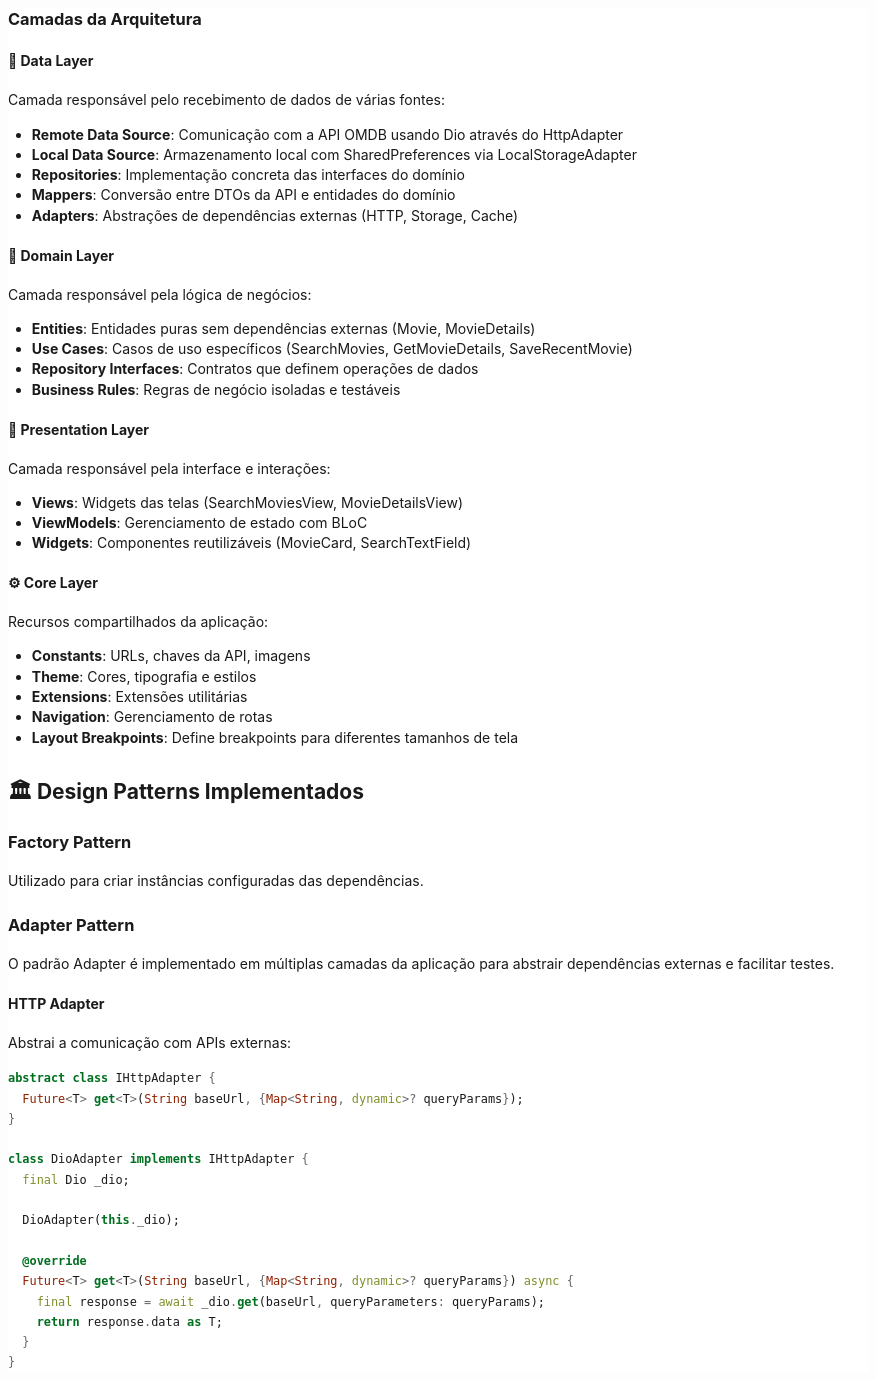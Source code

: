 ### Camadas da Arquitetura

#### 🔄 Data Layer
Camada responsável pelo recebimento de dados de várias fontes:
- **Remote Data Source**: Comunicação com a API OMDB usando Dio através do HttpAdapter
- **Local Data Source**: Armazenamento local com SharedPreferences via LocalStorageAdapter
- **Repositories**: Implementação concreta das interfaces do domínio
- **Mappers**: Conversão entre DTOs da API e entidades do domínio
- **Adapters**: Abstrações de dependências externas (HTTP, Storage, Cache)


#### 🎯 Domain Layer
Camada responsável pela lógica de negócios:
- **Entities**: Entidades puras sem dependências externas (Movie, MovieDetails)
- **Use Cases**: Casos de uso específicos (SearchMovies, GetMovieDetails, SaveRecentMovie)
- **Repository Interfaces**: Contratos que definem operações de dados
- **Business Rules**: Regras de negócio isoladas e testáveis

#### 🎨 Presentation Layer
Camada responsável pela interface e interações:
- **Views**: Widgets das telas (SearchMoviesView, MovieDetailsView)
- **ViewModels**: Gerenciamento de estado com BLoC
- **Widgets**: Componentes reutilizáveis (MovieCard, SearchTextField)

#### ⚙️ Core Layer
Recursos compartilhados da aplicação:
- **Constants**: URLs, chaves da API, imagens
- **Theme**: Cores, tipografia e estilos
- **Extensions**: Extensões utilitárias
- **Navigation**: Gerenciamento de rotas
- **Layout Breakpoints**: Define breakpoints para diferentes tamanhos de tela

## 🏛️ Design Patterns Implementados

### Factory Pattern
Utilizado para criar instâncias configuradas das dependências.

### Adapter Pattern
O padrão Adapter é implementado em múltiplas camadas da aplicação para abstrair dependências externas e facilitar testes.

#### HTTP Adapter
Abstrai a comunicação com APIs externas:
```dart
abstract class IHttpAdapter {
  Future<T> get<T>(String baseUrl, {Map<String, dynamic>? queryParams});
}

class DioAdapter implements IHttpAdapter {
  final Dio _dio;
  
  DioAdapter(this._dio);
  
  @override
  Future<T> get<T>(String baseUrl, {Map<String, dynamic>? queryParams}) async {
    final response = await _dio.get(baseUrl, queryParameters: queryParams);
    return response.data as T;
  }
}
```
